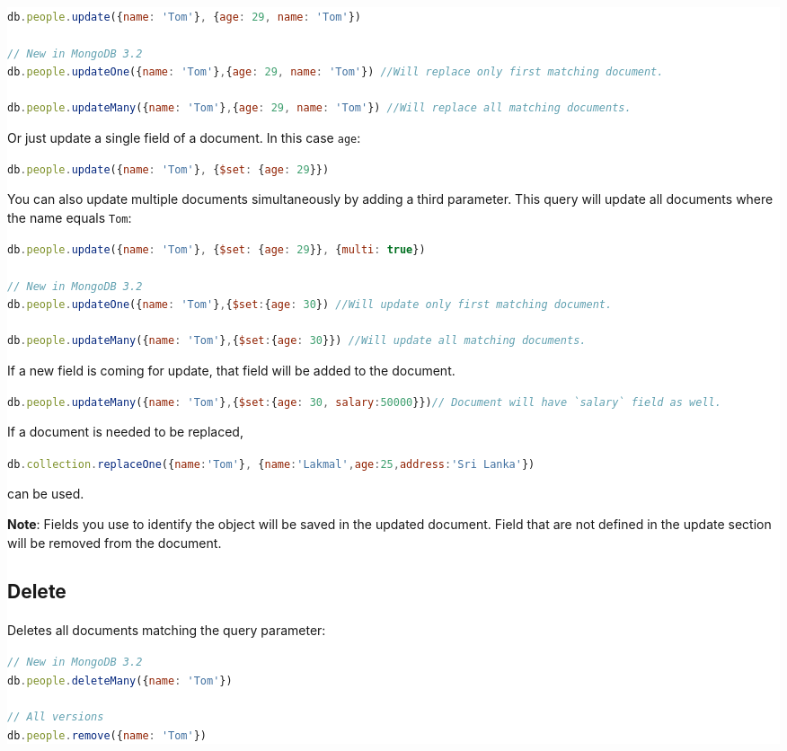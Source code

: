 ```js
db.people.update({name: 'Tom'}, {age: 29, name: 'Tom'})

// New in MongoDB 3.2
db.people.updateOne({name: 'Tom'},{age: 29, name: 'Tom'}) //Will replace only first matching document.

db.people.updateMany({name: 'Tom'},{age: 29, name: 'Tom'}) //Will replace all matching documents.

```

Or just update a single field of a document. In this case `age`:

```js
db.people.update({name: 'Tom'}, {$set: {age: 29}})

```

You can also update multiple documents simultaneously by adding a third parameter. This query will update all documents where the name equals `Tom`:

```js
db.people.update({name: 'Tom'}, {$set: {age: 29}}, {multi: true})

// New in MongoDB 3.2
db.people.updateOne({name: 'Tom'},{$set:{age: 30}) //Will update only first matching document.

db.people.updateMany({name: 'Tom'},{$set:{age: 30}}) //Will update all matching documents.

```

If a new field is coming for update, that field will be added to the document.

```js
db.people.updateMany({name: 'Tom'},{$set:{age: 30, salary:50000}})// Document will have `salary` field as well.

```

If a document is needed to be replaced,

```js
db.collection.replaceOne({name:'Tom'}, {name:'Lakmal',age:25,address:'Sri Lanka'})

```

can be used.

**Note**: Fields you use to identify the object will be saved in the updated document. Field that are not defined in the update section will be removed from the document.



## Delete


Deletes all documents matching the query parameter:

```js
// New in MongoDB 3.2
db.people.deleteMany({name: 'Tom'})

// All versions
db.people.remove({name: 'Tom'})

```
